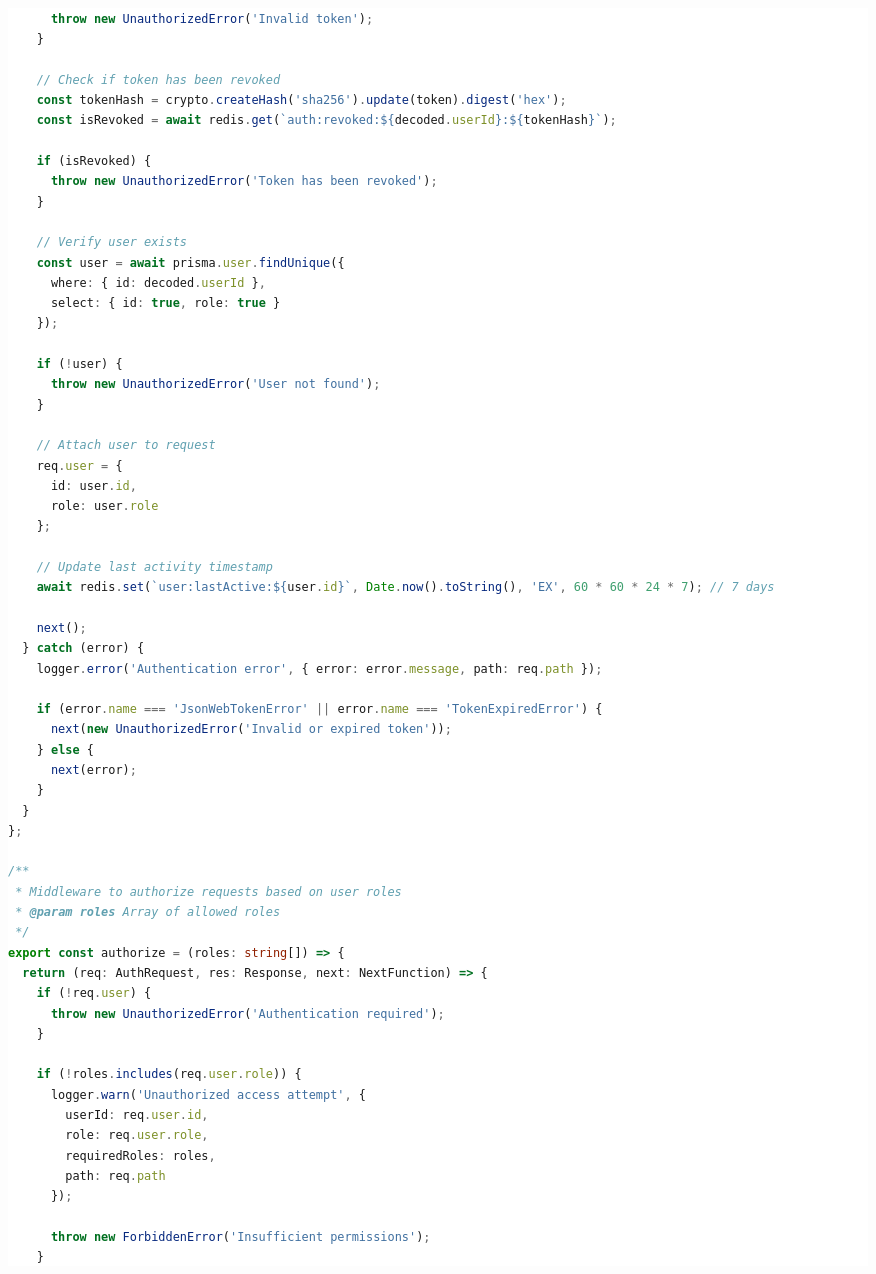 ```typescript
      throw new UnauthorizedError('Invalid token');
    }
    
    // Check if token has been revoked
    const tokenHash = crypto.createHash('sha256').update(token).digest('hex');
    const isRevoked = await redis.get(`auth:revoked:${decoded.userId}:${tokenHash}`);
    
    if (isRevoked) {
      throw new UnauthorizedError('Token has been revoked');
    }
    
    // Verify user exists
    const user = await prisma.user.findUnique({
      where: { id: decoded.userId },
      select: { id: true, role: true }
    });
    
    if (!user) {
      throw new UnauthorizedError('User not found');
    }
    
    // Attach user to request
    req.user = {
      id: user.id,
      role: user.role
    };
    
    // Update last activity timestamp
    await redis.set(`user:lastActive:${user.id}`, Date.now().toString(), 'EX', 60 * 60 * 24 * 7); // 7 days
    
    next();
  } catch (error) {
    logger.error('Authentication error', { error: error.message, path: req.path });
    
    if (error.name === 'JsonWebTokenError' || error.name === 'TokenExpiredError') {
      next(new UnauthorizedError('Invalid or expired token'));
    } else {
      next(error);
    }
  }
};

/**
 * Middleware to authorize requests based on user roles
 * @param roles Array of allowed roles
 */
export const authorize = (roles: string[]) => {
  return (req: AuthRequest, res: Response, next: NextFunction) => {
    if (!req.user) {
      throw new UnauthorizedError('Authentication required');
    }
    
    if (!roles.includes(req.user.role)) {
      logger.warn('Unauthorized access attempt', { 
        userId: req.user.id, 
        role: req.user.role, 
        requiredRoles: roles,
        path: req.path
      });
      
      throw new ForbiddenError('Insufficient permissions');
    }
```